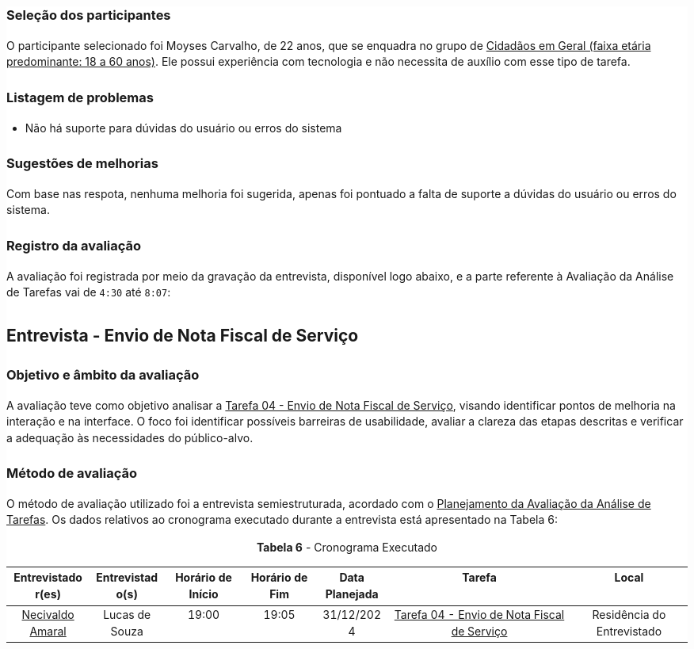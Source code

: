 </center>

### Seleção dos participantes

O participante selecionado foi Moyses Carvalho, de 22 anos, que se enquadra no grupo de [Cidadãos em Geral (faixa etária predominante: 18 a 60 anos)](../../../analise-de-requisitos/perfilDeUsuario.md#conclusão). Ele possui experiência com tecnologia e não necessita de auxílio com esse tipo de tarefa. 

### Listagem de problemas
- Não há suporte para dúvidas do usuário ou erros do sistema

### Sugestões de melhorias

Com base nas respota, nenhuma melhoria foi sugerida, apenas foi pontuado a falta de suporte a dúvidas do usuário ou erros do sistema.

### Registro da avaliação

A avaliação foi registrada por meio da gravação da entrevista, disponível logo abaixo, e a parte referente à Avaliação da Análise de Tarefas vai de ``4:30`` até ``8:07``:

<center>

<iframe width="560" height="315" src="https://www.youtube.com/embed/MizArZa-TOo?si=CrKwYbIz03bwYVxw&amp;start=269" title="YouTube video player" frameborder="0" allow="accelerometer; autoplay; clipboard-write; encrypted-media; gyroscope; picture-in-picture; web-share" referrerpolicy="strict-origin-when-cross-origin" allowfullscreen></iframe>

</center>


## Entrevista - Envio de Nota Fiscal de Serviço

### Objetivo e âmbito da avaliação

A avaliação teve como objetivo analisar a [Tarefa 04 - Envio de Nota Fiscal de Serviço](../../../analise-de-requisitos/analiseTarefas.md#tarefa-04---consulta-e-envio-de-nota-fiscal-eletrônica-no-site-da-prefeitura), visando identificar pontos de melhoria na interação e na interface. O foco foi identificar possíveis barreiras de usabilidade, avaliar a clareza das etapas descritas e verificar a adequação às necessidades do público-alvo.

### Método de avaliação

O método de avaliação utilizado foi a entrevista semiestruturada, acordado com o [Planejamento da Avaliação da Análise de Tarefas](./planejamentoAvaliacaoAnaliseDeTarefas.md). Os dados relativos ao cronograma executado durante a entrevista está apresentado na Tabela 6:

<center>

<p style={{ textAlign: 'center', fontSize: '18px' }}><b>Tabela 6</b> - Cronograma Executado</p>

|    Entrevistador(es)   | Entrevistado(s) | Horário de Início | Horário de Fim | Data Planejada |  Tarefa   |  Local    |
| :---------: | :-------------: | :---------------: | :------------: | :------------: | :-------------------------: | :------------------------: |
| [Necivaldo Amaral](https://github.com/junioramaral22) | Lucas de Souza  | 19:00 | 19:05 | 31/12/2024 | [Tarefa 04 - Envio de Nota Fiscal de Serviço](../../../analise-de-requisitos/analiseTarefas.md#tarefa-04---consulta-e-envio-de-nota-fiscal-eletrônica-no-site-da-prefeitura) | Residência do Entrevistado |
